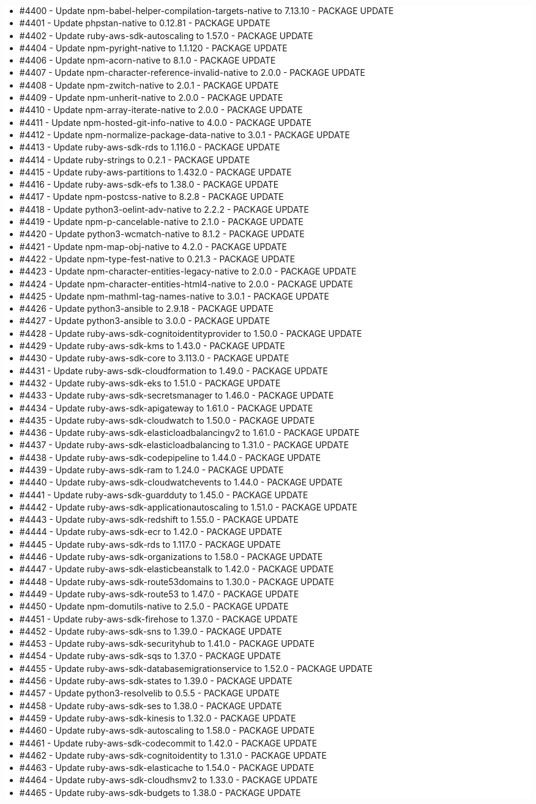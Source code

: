 - #4400 - Update npm-babel-helper-compilation-targets-native to 7.13.10 - PACKAGE UPDATE
- #4401 - Update phpstan-native to 0.12.81 - PACKAGE UPDATE
- #4402 - Update ruby-aws-sdk-autoscaling to 1.57.0 - PACKAGE UPDATE
- #4404 - Update npm-pyright-native to 1.1.120 - PACKAGE UPDATE
- #4406 - Update npm-acorn-native to 8.1.0 - PACKAGE UPDATE
- #4407 - Update npm-character-reference-invalid-native to 2.0.0 - PACKAGE UPDATE
- #4408 - Update npm-zwitch-native to 2.0.1 - PACKAGE UPDATE
- #4409 - Update npm-unherit-native to 2.0.0 - PACKAGE UPDATE
- #4410 - Update npm-array-iterate-native to 2.0.0 - PACKAGE UPDATE
- #4411 - Update npm-hosted-git-info-native to 4.0.0 - PACKAGE UPDATE
- #4412 - Update npm-normalize-package-data-native to 3.0.1 - PACKAGE UPDATE
- #4413 - Update ruby-aws-sdk-rds to 1.116.0 - PACKAGE UPDATE
- #4414 - Update ruby-strings to 0.2.1 - PACKAGE UPDATE
- #4415 - Update ruby-aws-partitions to 1.432.0 - PACKAGE UPDATE
- #4416 - Update ruby-aws-sdk-efs to 1.38.0 - PACKAGE UPDATE
- #4417 - Update npm-postcss-native to 8.2.8 - PACKAGE UPDATE
- #4418 - Update python3-oelint-adv-native to 2.2.2 - PACKAGE UPDATE
- #4419 - Update npm-p-cancelable-native to 2.1.0 - PACKAGE UPDATE
- #4420 - Update python3-wcmatch-native to 8.1.2 - PACKAGE UPDATE
- #4421 - Update npm-map-obj-native to 4.2.0 - PACKAGE UPDATE
- #4422 - Update npm-type-fest-native to 0.21.3 - PACKAGE UPDATE
- #4423 - Update npm-character-entities-legacy-native to 2.0.0 - PACKAGE UPDATE
- #4424 - Update npm-character-entities-html4-native to 2.0.0 - PACKAGE UPDATE
- #4425 - Update npm-mathml-tag-names-native to 3.0.1 - PACKAGE UPDATE
- #4426 - Update python3-ansible to 2.9.18 - PACKAGE UPDATE
- #4427 - Update python3-ansible to 3.0.0 - PACKAGE UPDATE
- #4428 - Update ruby-aws-sdk-cognitoidentityprovider to 1.50.0 - PACKAGE UPDATE
- #4429 - Update ruby-aws-sdk-kms to 1.43.0 - PACKAGE UPDATE
- #4430 - Update ruby-aws-sdk-core to 3.113.0 - PACKAGE UPDATE
- #4431 - Update ruby-aws-sdk-cloudformation to 1.49.0 - PACKAGE UPDATE
- #4432 - Update ruby-aws-sdk-eks to 1.51.0 - PACKAGE UPDATE
- #4433 - Update ruby-aws-sdk-secretsmanager to 1.46.0 - PACKAGE UPDATE
- #4434 - Update ruby-aws-sdk-apigateway to 1.61.0 - PACKAGE UPDATE
- #4435 - Update ruby-aws-sdk-cloudwatch to 1.50.0 - PACKAGE UPDATE
- #4436 - Update ruby-aws-sdk-elasticloadbalancingv2 to 1.61.0 - PACKAGE UPDATE
- #4437 - Update ruby-aws-sdk-elasticloadbalancing to 1.31.0 - PACKAGE UPDATE
- #4438 - Update ruby-aws-sdk-codepipeline to 1.44.0 - PACKAGE UPDATE
- #4439 - Update ruby-aws-sdk-ram to 1.24.0 - PACKAGE UPDATE
- #4440 - Update ruby-aws-sdk-cloudwatchevents to 1.44.0 - PACKAGE UPDATE
- #4441 - Update ruby-aws-sdk-guardduty to 1.45.0 - PACKAGE UPDATE
- #4442 - Update ruby-aws-sdk-applicationautoscaling to 1.51.0 - PACKAGE UPDATE
- #4443 - Update ruby-aws-sdk-redshift to 1.55.0 - PACKAGE UPDATE
- #4444 - Update ruby-aws-sdk-ecr to 1.42.0 - PACKAGE UPDATE
- #4445 - Update ruby-aws-sdk-rds to 1.117.0 - PACKAGE UPDATE
- #4446 - Update ruby-aws-sdk-organizations to 1.58.0 - PACKAGE UPDATE
- #4447 - Update ruby-aws-sdk-elasticbeanstalk to 1.42.0 - PACKAGE UPDATE
- #4448 - Update ruby-aws-sdk-route53domains to 1.30.0 - PACKAGE UPDATE
- #4449 - Update ruby-aws-sdk-route53 to 1.47.0 - PACKAGE UPDATE
- #4450 - Update npm-domutils-native to 2.5.0 - PACKAGE UPDATE
- #4451 - Update ruby-aws-sdk-firehose to 1.37.0 - PACKAGE UPDATE
- #4452 - Update ruby-aws-sdk-sns to 1.39.0 - PACKAGE UPDATE
- #4453 - Update ruby-aws-sdk-securityhub to 1.41.0 - PACKAGE UPDATE
- #4454 - Update ruby-aws-sdk-sqs to 1.37.0 - PACKAGE UPDATE
- #4455 - Update ruby-aws-sdk-databasemigrationservice to 1.52.0 - PACKAGE UPDATE
- #4456 - Update ruby-aws-sdk-states to 1.39.0 - PACKAGE UPDATE
- #4457 - Update python3-resolvelib to 0.5.5 - PACKAGE UPDATE
- #4458 - Update ruby-aws-sdk-ses to 1.38.0 - PACKAGE UPDATE
- #4459 - Update ruby-aws-sdk-kinesis to 1.32.0 - PACKAGE UPDATE
- #4460 - Update ruby-aws-sdk-autoscaling to 1.58.0 - PACKAGE UPDATE
- #4461 - Update ruby-aws-sdk-codecommit to 1.42.0 - PACKAGE UPDATE
- #4462 - Update ruby-aws-sdk-cognitoidentity to 1.31.0 - PACKAGE UPDATE
- #4463 - Update ruby-aws-sdk-elasticache to 1.54.0 - PACKAGE UPDATE
- #4464 - Update ruby-aws-sdk-cloudhsmv2 to 1.33.0 - PACKAGE UPDATE
- #4465 - Update ruby-aws-sdk-budgets to 1.38.0 - PACKAGE UPDATE